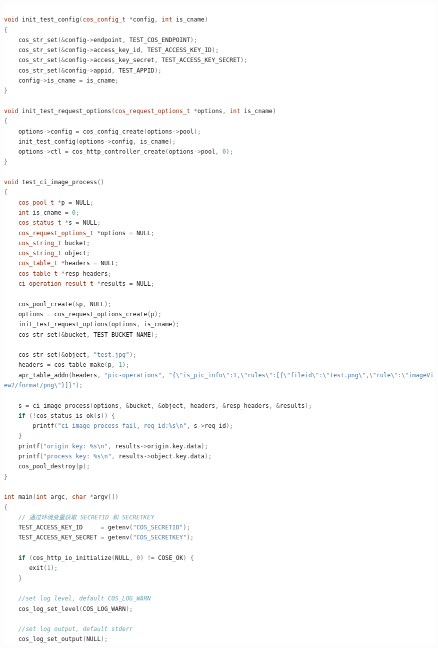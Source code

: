 ```cpp

void init_test_config(cos_config_t *config, int is_cname)
{
    cos_str_set(&config->endpoint, TEST_COS_ENDPOINT);
    cos_str_set(&config->access_key_id, TEST_ACCESS_KEY_ID);
    cos_str_set(&config->access_key_secret, TEST_ACCESS_KEY_SECRET);
    cos_str_set(&config->appid, TEST_APPID);
    config->is_cname = is_cname;
}

void init_test_request_options(cos_request_options_t *options, int is_cname)
{
    options->config = cos_config_create(options->pool);
    init_test_config(options->config, is_cname);
    options->ctl = cos_http_controller_create(options->pool, 0);
}

void test_ci_image_process()
{
    cos_pool_t *p = NULL;
    int is_cname = 0; 
    cos_status_t *s = NULL;
    cos_request_options_t *options = NULL;
    cos_string_t bucket;
    cos_string_t object;
    cos_table_t *headers = NULL;
    cos_table_t *resp_headers;
    ci_operation_result_t *results = NULL;
    
    cos_pool_create(&p, NULL);
    options = cos_request_options_create(p);
    init_test_request_options(options, is_cname);
    cos_str_set(&bucket, TEST_BUCKET_NAME);

    cos_str_set(&object, "test.jpg");
    headers = cos_table_make(p, 1);
    apr_table_addn(headers, "pic-operations", "{\"is_pic_info\":1,\"rules\":[{\"fileid\":\"test.png\",\"rule\":\"imageView2/format/png\"}]}");
        
    s = ci_image_process(options, &bucket, &object, headers, &resp_headers, &results);
    if (!cos_status_is_ok(s)) {
        printf("ci image process fail, req_id:%s\n", s->req_id);
    }
    printf("origin key: %s\n", results->origin.key.data);
    printf("process key: %s\n", results->object.key.data);
    cos_pool_destroy(p);
}

int main(int argc, char *argv[])
{
    // 通过环境变量获取 SECRETID 和 SECRETKEY
    TEST_ACCESS_KEY_ID     = getenv("COS_SECRETID");
    TEST_ACCESS_KEY_SECRET = getenv("COS_SECRETKEY");
 
    if (cos_http_io_initialize(NULL, 0) != COSE_OK) {
       exit(1);
    }

    //set log level, default COS_LOG_WARN
    cos_log_set_level(COS_LOG_WARN);

    //set log output, default stderr
    cos_log_set_output(NULL);
```